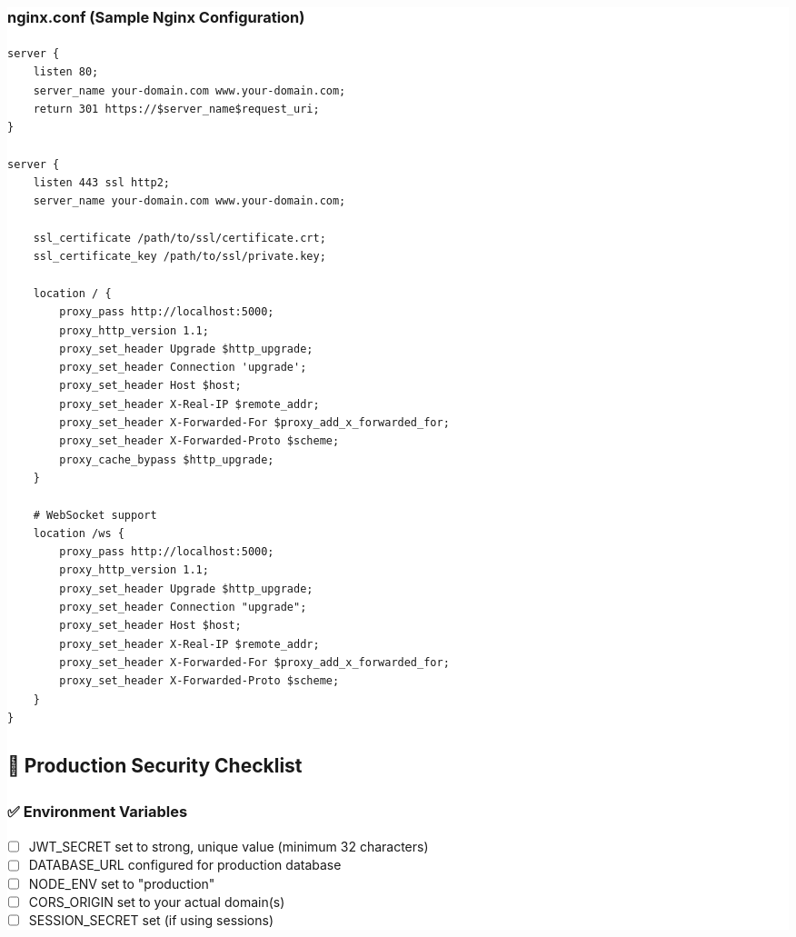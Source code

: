 ### **nginx.conf** (Sample Nginx Configuration)
```nginx
server {
    listen 80;
    server_name your-domain.com www.your-domain.com;
    return 301 https://$server_name$request_uri;
}

server {
    listen 443 ssl http2;
    server_name your-domain.com www.your-domain.com;

    ssl_certificate /path/to/ssl/certificate.crt;
    ssl_certificate_key /path/to/ssl/private.key;

    location / {
        proxy_pass http://localhost:5000;
        proxy_http_version 1.1;
        proxy_set_header Upgrade $http_upgrade;
        proxy_set_header Connection 'upgrade';
        proxy_set_header Host $host;
        proxy_set_header X-Real-IP $remote_addr;
        proxy_set_header X-Forwarded-For $proxy_add_x_forwarded_for;
        proxy_set_header X-Forwarded-Proto $scheme;
        proxy_cache_bypass $http_upgrade;
    }

    # WebSocket support
    location /ws {
        proxy_pass http://localhost:5000;
        proxy_http_version 1.1;
        proxy_set_header Upgrade $http_upgrade;
        proxy_set_header Connection "upgrade";
        proxy_set_header Host $host;
        proxy_set_header X-Real-IP $remote_addr;
        proxy_set_header X-Forwarded-For $proxy_add_x_forwarded_for;
        proxy_set_header X-Forwarded-Proto $scheme;
    }
}
```

## 🔐 Production Security Checklist

### ✅ **Environment Variables**
- [ ] JWT_SECRET set to strong, unique value (minimum 32 characters)
- [ ] DATABASE_URL configured for production database
- [ ] NODE_ENV set to "production"
- [ ] CORS_ORIGIN set to your actual domain(s)
- [ ] SESSION_SECRET set (if using sessions)
